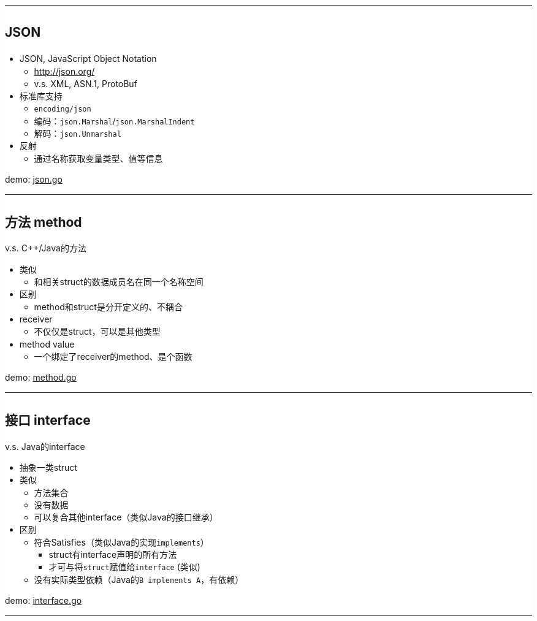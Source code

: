 
---

## JSON

* JSON, JavaScript Object Notation
	* http://json.org/
	* v.s. XML, ASN.1, ProtoBuf
* 标准库支持
	* `encoding/json`
	* 编码：`json.Marshal`/`json.MarshalIndent`
	* 解码：`json.Unmarshal`
* 反射
	* 通过名称获取变量类型、值等信息

demo: [json.go](https://github.com/xusiwei/go-quick-guide/demos/json.go)

---

## 方法 method

v.s. C++/Java的方法
* 类似
	* 和相关struct的数据成员名在同一个名称空间
* 区别
	* method和struct是分开定义的、不耦合
* receiver
	* 不仅仅是struct，可以是其他类型
* method value
	* 一个绑定了receiver的method、是个函数

demo: [method.go](https://github.com/xusiwei/go-quick-guide/demos/method.go)

---

## 接口 interface

v.s. Java的interface

* 抽象一类struct
* 类似
  * 方法集合
  * 没有数据
  * 可以复合其他interface（类似Java的接口继承）
* 区别
	* 符合Satisfies（类似Java的实现`implements`）
		* struct有interface声明的所有方法
		* 才可与将`struct`赋值给`interface` (类似)
	* 没有实际类型依赖（Java的`B implements A`，有依赖）

demo: [interface.go](https://github.com/xusiwei/go-quick-guide/demos/interface.go)

---

